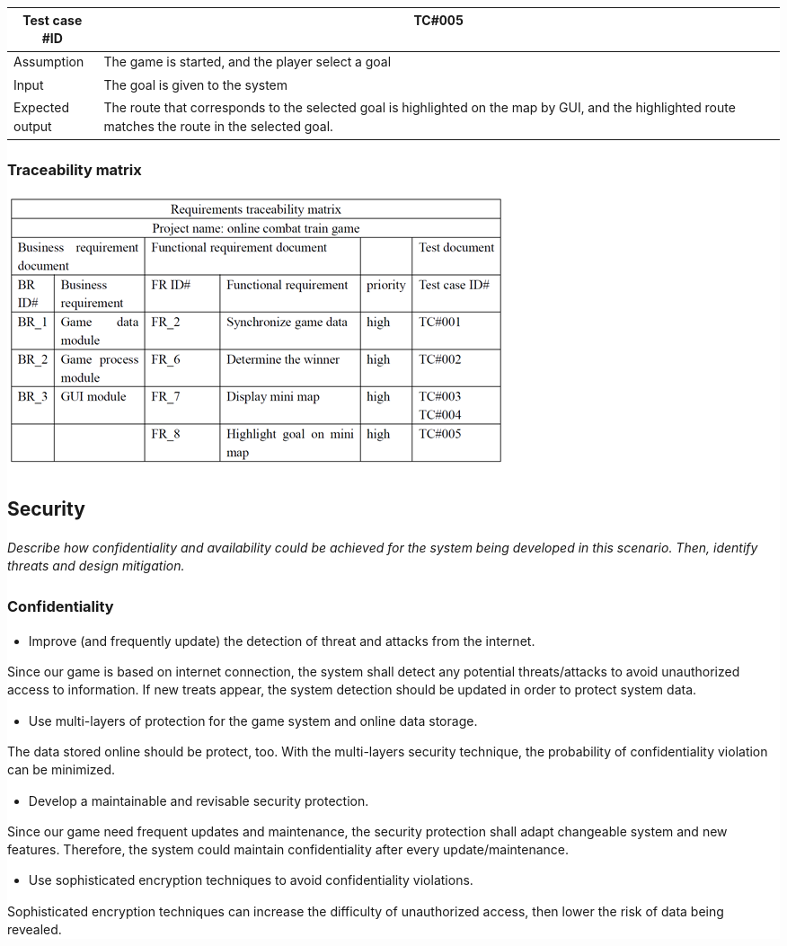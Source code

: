 | Test case #ID   | TC#005 |
|-----------------|-------|
| Assumption      | The game is started, and the player select a goal      |
| Input           | The goal is given to the system      |
| Expected output | The route that corresponds to the selected goal is highlighted on the map by GUI, and the highlighted route matches the route in the selected goal.      |

### Traceability matrix

![Traceability matrix](./diagrams/matrix.png)

## Security

*Describe how confidentiality and availability could be achieved for the system being developed in this scenario. Then, identify threats and design mitigation.*

### Confidentiality

- Improve (and frequently update) the detection of threat and attacks from the internet.

Since our game is based on internet connection, the system shall detect any potential threats/attacks to avoid unauthorized access to information. If new treats appear, the system detection should be updated in order to protect system data.

- Use multi-layers of protection for the game system and online data storage.

The data stored online should be protect, too. With the multi-layers security technique, the probability of confidentiality violation can be minimized.

- Develop a maintainable and revisable security protection.

Since our game need frequent updates and maintenance, the security protection shall adapt changeable system and new features. Therefore, the system could maintain confidentiality after every update/maintenance.

- Use sophisticated encryption techniques to avoid confidentiality violations.

Sophisticated encryption techniques can increase the difficulty of unauthorized access, then lower the risk of data being revealed.
